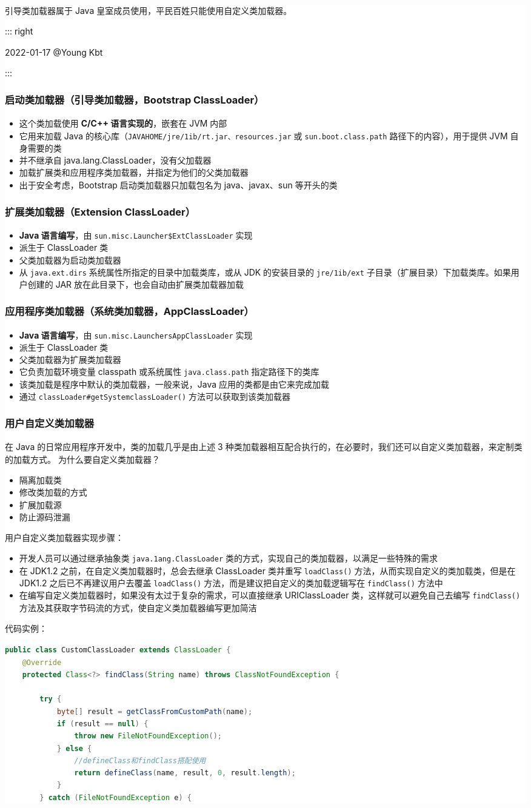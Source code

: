 引导类加载器属于 Java 皇室成员使用，平民百姓只能使用自定义类加载器。

::: right

2022-01-17 @Young Kbt

:::

### 启动类加载器（引导类加载器，Bootstrap ClassLoader）

- 这个类加载使用 **C/C++ 语言实现的**，嵌套在 JVM 内部
- 它用来加载 Java 的核心库（`JAVAHOME/jre/1ib/rt.jar、resources.jar` 或 `sun.boot.class.path` 路径下的内容），用于提供 JVM 自身需要的类
- 并不继承自 java.lang.ClassLoader，没有父加载器
- 加载扩展类和应用程序类加载器，并指定为他们的父类加载器
- 出于安全考虑，Bootstrap 启动类加载器只加载包名为 java、javax、sun 等开头的类

### 扩展类加载器（Extension ClassLoader）

- **Java 语言编写**，由 `sun.misc.Launcher$ExtClassLoader` 实现
- 派生于 ClassLoader 类
- 父类加载器为启动类加载器
- 从 `java.ext.dirs` 系统属性所指定的目录中加载类库，或从 JDK 的安装目录的 `jre/1ib/ext` 子目录（扩展目录）下加载类库。如果用户创建的 JAR 放在此目录下，也会自动由扩展类加载器加载

### 应用程序类加载器（系统类加载器，AppClassLoader）

- **Java 语言编写**，由 `sun.misc.LaunchersAppClassLoader` 实现
- 派生于 ClassLoader 类
- 父类加载器为扩展类加载器
- 它负责加载环境变量 classpath 或系统属性 `java.class.path` 指定路径下的类库
- 该类加载是程序中默认的类加载器，一般来说，Java 应用的类都是由它来完成加载
- 通过 `classLoader#getSystemclassLoader()` 方法可以获取到该类加载器

### 用户自定义类加载器

在 Java 的日常应用程序开发中，类的加载几乎是由上述 3 种类加载器相互配合执行的，在必要时，我们还可以自定义类加载器，来定制类的加载方式。
为什么要自定义类加载器？

- 隔离加载类
- 修改类加载的方式
- 扩展加载源
- 防止源码泄漏

用户自定义类加载器实现步骤：

- 开发人员可以通过继承抽象类 `java.1ang.ClassLoader` 类的方式，实现自己的类加载器，以满足一些特殊的需求
- 在 JDK1.2 之前，在自定义类加载器时，总会去继承 ClassLoader 类并重写 `loadClass()` 方法，从而实现自定义的类加载类，但是在 JDK1.2 之后已不再建议用户去覆盖 `loadClass()` 方法，而是建议把自定义的类加载逻辑写在 `findClass()` 方法中
- 在编写自定义类加载器时，如果没有太过于复杂的需求，可以直接继承 URIClassLoader 类，这样就可以避免自己去编写 `findClass()` 方法及其获取字节码流的方式，使自定义类加载器编写更加简洁

代码实例：

```java
public class CustomClassLoader extends ClassLoader {
    @Override
    protected Class<?> findClass(String name) throws ClassNotFoundException {

        try {
            byte[] result = getClassFromCustomPath(name);
            if (result == null) {
                throw new FileNotFoundException();
            } else {
                //defineClass和findClass搭配使用
                return defineClass(name, result, 0, result.length);
            }
        } catch (FileNotFoundException e) {
```